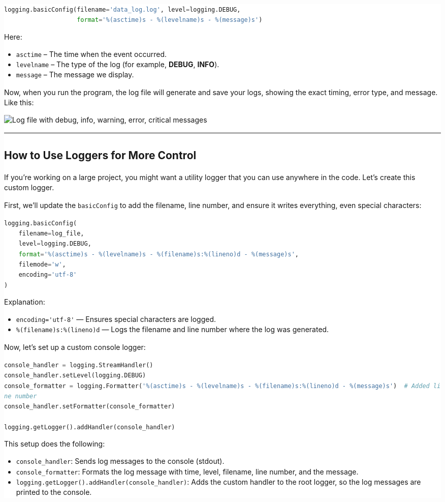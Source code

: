 ```py
logging.basicConfig(filename='data_log.log', level=logging.DEBUG, 
                    format='%(asctime)s - %(levelname)s - %(message)s')
```

Here:

- `asctime` – The time when the event occurred.
- `levelname` – The type of the log (for example, **DEBUG**, **INFO**).
- `message` – The message we display.

Now, when you run the program, the log file will generate and save your logs, showing the exact timing, error type, and message. Like this:

![Log file with debug, info, warning, error, critical messages](https://cdn.hashnode.com/res/hashnode/image/upload/v1738500713832/7895f1db-8740-494a-86dd-86020f4f5569.png)

---

## How to Use Loggers for More Control

If you’re working on a large project, you might want a utility logger that you can use anywhere in the code. Let’s create this custom logger.

First, we’ll update the `basicConfig` to add the filename, line number, and ensure it writes everything, even special characters:

```py
logging.basicConfig(
    filename=log_file,
    level=logging.DEBUG,
    format='%(asctime)s - %(levelname)s - %(filename)s:%(lineno)d - %(message)s', 
    filemode='w',
    encoding='utf-8' 
)
```

Explanation:

- `encoding='utf-8'` — Ensures special characters are logged.
- `%(filename)s:%(lineno)d` — Logs the filename and line number where the log was generated.

Now, let’s set up a custom console logger:

```py
console_handler = logging.StreamHandler()
console_handler.setLevel(logging.DEBUG)
console_formatter = logging.Formatter('%(asctime)s - %(levelname)s - %(filename)s:%(lineno)d - %(message)s')  # Added line number
console_handler.setFormatter(console_formatter)

logging.getLogger().addHandler(console_handler)
```

This setup does the following:

- `console_handler`: Sends log messages to the console (stdout).
- `console_formatter`: Formats the log message with time, level, filename, line number, and the message.
- `logging.getLogger().addHandler(console_handler)`: Adds the custom handler to the root logger, so the log messages are printed to the console.
